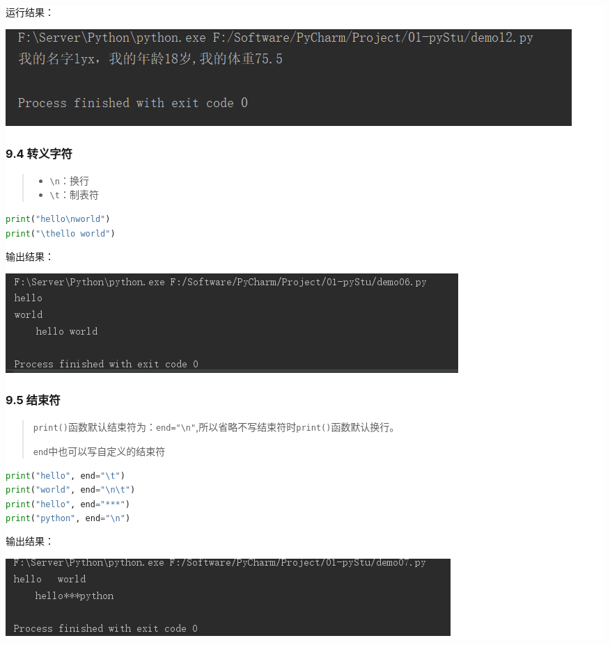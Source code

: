 运行结果：

![image-20210317155738408](Python.assets/image-20210317155738408.png)

### 9.4 转义字符

> * `\n`：换行
> * `\t`：制表符

```python
print("hello\nworld")
print("\thello world")
```

输出结果：

![image-20210314131204580](Python.assets/image-20210314131204580.png)

### 9.5 结束符

> `print()`函数默认结束符为：`end="\n"`,所以省略不写结束符时`print()`函数默认换行。
>
> `end`中也可以写自定义的结束符

```python
print("hello", end="\t")
print("world", end="\n\t")
print("hello", end="***")
print("python", end="\n")
```

输出结果：

![image-20210314132214692](Python.assets/image-20210314132214692.png)

